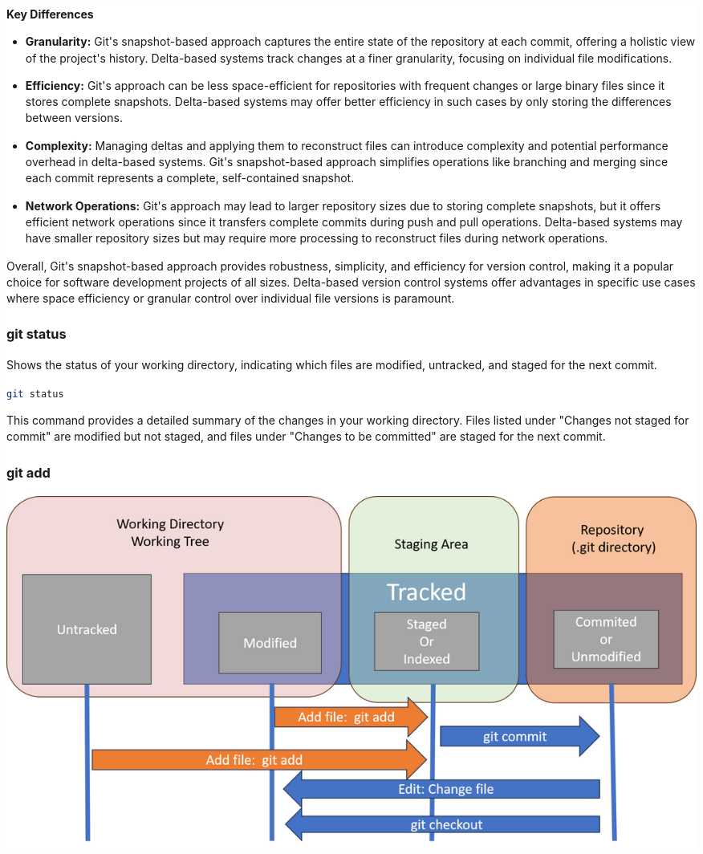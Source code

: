 **Key Differences**

+ **Granularity:** Git's snapshot-based approach captures the entire state of the repository at each commit, offering a holistic view of the project's history. Delta-based systems track changes at a finer granularity, focusing on individual file modifications.

+ **Efficiency:** Git's approach can be less space-efficient for repositories with frequent changes or large binary files since it stores complete snapshots. Delta-based systems may offer better efficiency in such cases by only storing the differences between versions.

+ **Complexity:** Managing deltas and applying them to reconstruct files can introduce complexity and potential performance overhead in delta-based systems. Git's snapshot-based approach simplifies operations like branching and merging since each commit represents a complete, self-contained snapshot.

+ **Network Operations:** Git's approach may lead to larger repository sizes due to storing complete snapshots, but it offers efficient network operations since it transfers complete commits during push and pull operations. Delta-based systems may have smaller repository sizes but may require more processing to reconstruct files during network operations.

Overall, Git's snapshot-based approach provides robustness, simplicity, and efficiency for version control, making it a popular choice for software development projects of all sizes. Delta-based version control systems offer advantages in specific use cases where space efficiency or granular control over individual file versions is paramount.


### git status

Shows the status of your working directory, indicating which files are modified, untracked, and staged for the next commit.
```bash
git status
```

This command provides a detailed summary of the changes in your working directory. Files listed under "Changes not staged for commit" are modified but not staged, and files under "Changes to be committed" are staged for the next commit.

### git add

![](../Images/add.png)
